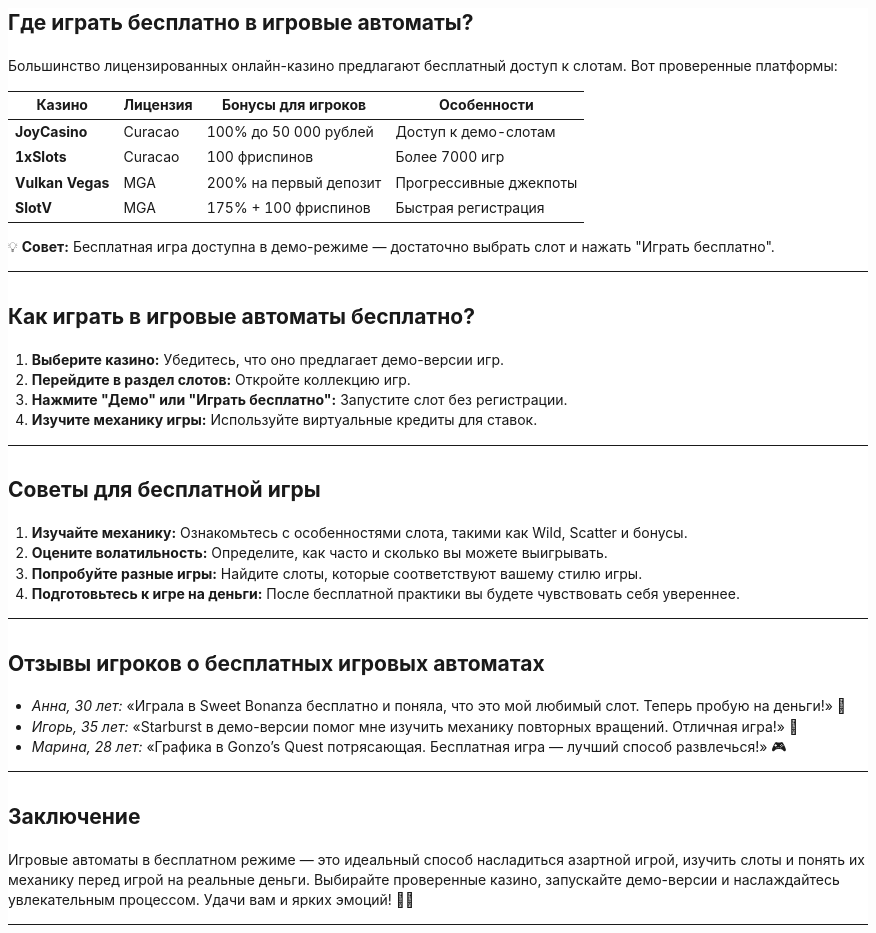 
## Где играть бесплатно в игровые автоматы?

Большинство лицензированных онлайн-казино предлагают бесплатный доступ к слотам. Вот проверенные платформы:

| Казино                   | Лицензия         | Бонусы для игроков       | Особенности          |
|--------------------------|------------------|---------------------------|----------------------|
| **JoyCasino**            | Curacao          | 100% до 50 000 рублей     | Доступ к демо-слотам |
| **1xSlots**              | Curacao          | 100 фриспинов             | Более 7000 игр       |
| **Vulkan Vegas**         | MGA              | 200% на первый депозит    | Прогрессивные джекпоты|
| **SlotV**                | MGA              | 175% + 100 фриспинов      | Быстрая регистрация  |

💡 **Совет:** Бесплатная игра доступна в демо-режиме — достаточно выбрать слот и нажать "Играть бесплатно".

---

## Как играть в игровые автоматы бесплатно?

1. **Выберите казино:** Убедитесь, что оно предлагает демо-версии игр.
2. **Перейдите в раздел слотов:** Откройте коллекцию игр.
3. **Нажмите "Демо" или "Играть бесплатно":** Запустите слот без регистрации.
4. **Изучите механику игры:** Используйте виртуальные кредиты для ставок.

---

## Советы для бесплатной игры

1. **Изучайте механику:** Ознакомьтесь с особенностями слота, такими как Wild, Scatter и бонусы.
2. **Оцените волатильность:** Определите, как часто и сколько вы можете выигрывать.
3. **Попробуйте разные игры:** Найдите слоты, которые соответствуют вашему стилю игры.
4. **Подготовьтесь к игре на деньги:** После бесплатной практики вы будете чувствовать себя увереннее.

---

## Отзывы игроков о бесплатных игровых автоматах

- *Анна, 30 лет:* «Играла в Sweet Bonanza бесплатно и поняла, что это мой любимый слот. Теперь пробую на деньги!» 🍬
- *Игорь, 35 лет:* «Starburst в демо-версии помог мне изучить механику повторных вращений. Отличная игра!» 🌟
- *Марина, 28 лет:* «Графика в Gonzo’s Quest потрясающая. Бесплатная игра — лучший способ развлечься!» 🎮

---

## Заключение

Игровые автоматы в бесплатном режиме — это идеальный способ насладиться азартной игрой, изучить слоты и понять их механику перед игрой на реальные деньги. Выбирайте проверенные казино, запускайте демо-версии и наслаждайтесь увлекательным процессом. Удачи вам и ярких эмоций! 🎰🍀

---


